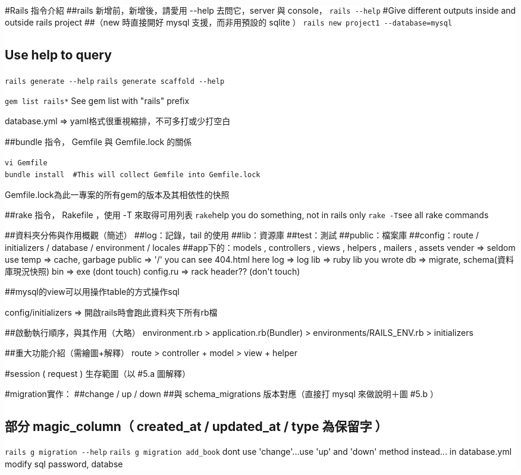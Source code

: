 #Rails 指令介紹
##rails 新增前，新增後，請愛用 --help 去問它，server 與 console，
`rails --help`	#Give different outputs inside and outside rails project
##（new 時直接開好 mysql 支援，而非用預設的 sqlite ）
`rails new project1 --database=mysql`
## Use help to query
`rails generate --help`
`rails generate scaffold --help`

`gem list rails*`		See gem list with "rails" prefix

database.yml => yaml格式很重視縮排，不可多打或少打空白

##bundle 指令， Gemfile 與 Gemfile.lock 的關係
```
vi Gemfile
bundle install	#This will collect Gemfile into Gemfile.lock
```
Gemfile.lock為此一專案的所有gem的版本及其相依性的快照

##rake 指令， Rakefile ，使用 -T 來取得可用列表
`rake`help you do something, not in rails only
`rake -T`see all rake commands

##資料夾分佈與作用概觀（簡述）
##log：記錄，tail 的使用
##lib：資源庫
##test：測試
##public：檔案庫
##config：route / initializers / database / environment / locales
##app下的：models , controllers , views , helpers , mailers , assets
vender => seldom use
temp => cache, garbage
public => '/' you can see 404.html here
log => log
lib => ruby lib you wrote
db => migrate, schema(資料庫現況快照)
bin => exe (dont touch)
config.ru => rack header?? (don't touch)

##mysql的view可以用操作table的方式操作sql

config/initializers	=> 開啟rails時會跑此資料夾下所有rb檔


##啟動執行順序，與其作用（大略）
environment.rb > application.rb(Bundler) > environments/RAILS_ENV.rb  > initializers

##重大功能介紹（需繪圖+解釋）
route > controller + model > view + helper

#session ( request ) 生存範圍（以 #5.a 圖解釋）


#migration實作：
##change / up / down
##與 schema_migrations 版本對應（直接打 mysql 來做說明＋圖 #5.b ）
## 部分 magic_column（ created_at / updated_at / type 為保留字 ）
`rails g migration --help`
`rails g migration add_book`
dont use 'change'...use 'up' and 'down' method instead...
in database.yml modify sql password, databse
